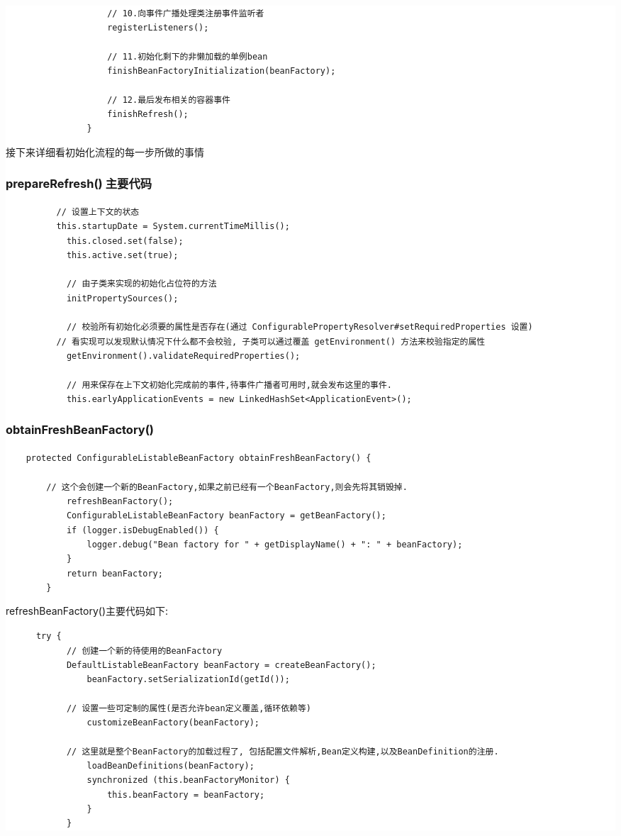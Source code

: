           				// 10.向事件广播处理类注册事件监听者
          				registerListeners();

          				// 11.初始化剩下的非懒加载的单例bean
          				finishBeanFactoryInitialization(beanFactory);

          				// 12.最后发布相关的容器事件
          				finishRefresh();
          			}

接下来详细看初始化流程的每一步所做的事情

###  prepareRefresh() 主要代码

              // 设置上下文的状态
              this.startupDate = System.currentTimeMillis();
          		this.closed.set(false);
          		this.active.set(true);

          		// 由子类来实现的初始化占位符的方法
          		initPropertySources();

          		// 校验所有初始化必须要的属性是否存在(通过 ConfigurablePropertyResolver#setRequiredProperties 设置)
              // 看实现可以发现默认情况下什么都不会校验, 子类可以通过覆盖 getEnvironment() 方法来校验指定的属性
          		getEnvironment().validateRequiredProperties();

          		// 用来保存在上下文初始化完成前的事件,待事件广播者可用时,就会发布这里的事件.
          		this.earlyApplicationEvents = new LinkedHashSet<ApplicationEvent>();


### obtainFreshBeanFactory()

        protected ConfigurableListableBeanFactory obtainFreshBeanFactory() {

            // 这个会创建一个新的BeanFactory,如果之前已经有一个BeanFactory,则会先将其销毁掉.
        		refreshBeanFactory();
        		ConfigurableListableBeanFactory beanFactory = getBeanFactory();
        		if (logger.isDebugEnabled()) {
        			logger.debug("Bean factory for " + getDisplayName() + ": " + beanFactory);
        		}
        		return beanFactory;
        	}

refreshBeanFactory()主要代码如下:

          try {
                // 创建一个新的待使用的BeanFactory
                DefaultListableBeanFactory beanFactory = createBeanFactory();
          			beanFactory.setSerializationId(getId());

                // 设置一些可定制的属性(是否允许bean定义覆盖,循环依赖等)
          			customizeBeanFactory(beanFactory);

                // 这里就是整个BeanFactory的加载过程了, 包括配置文件解析,Bean定义构建,以及BeanDefinition的注册.
          			loadBeanDefinitions(beanFactory);
          			synchronized (this.beanFactoryMonitor) {
          				this.beanFactory = beanFactory;
          			}
          		}
